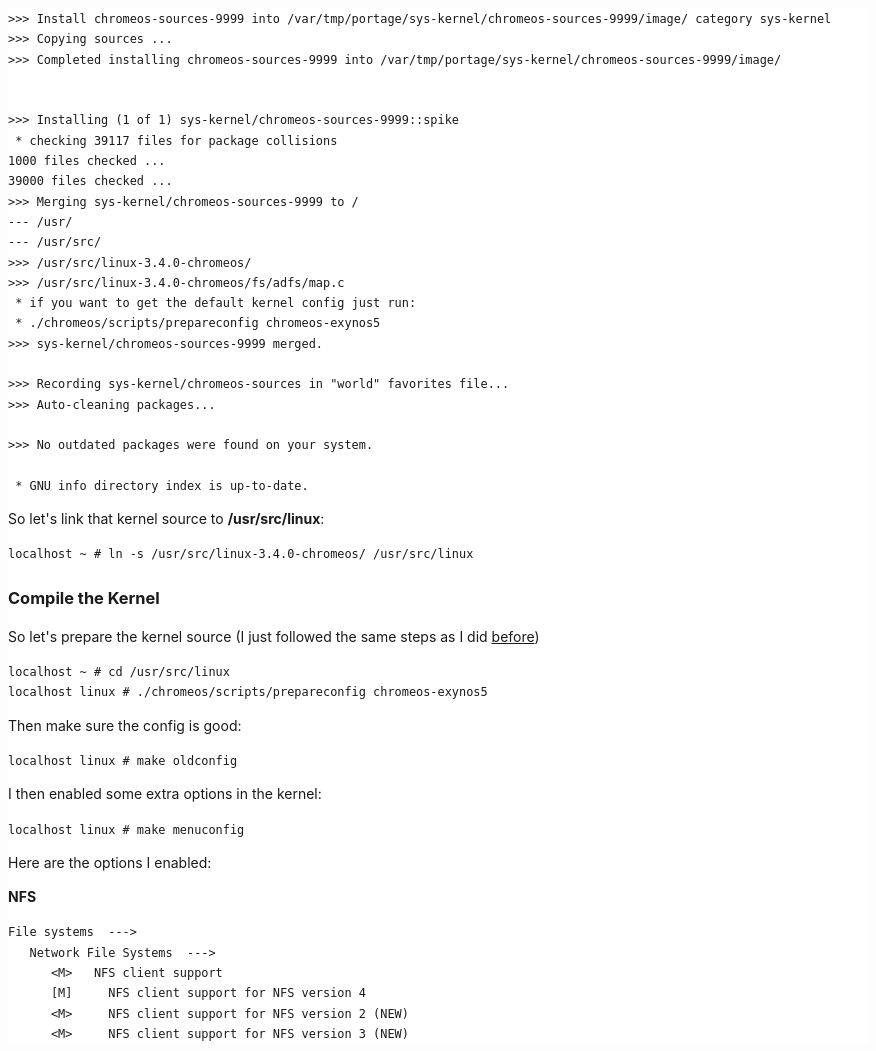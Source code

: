 	>>> Install chromeos-sources-9999 into /var/tmp/portage/sys-kernel/chromeos-sources-9999/image/ category sys-kernel
	>>> Copying sources ...
	>>> Completed installing chromeos-sources-9999 into /var/tmp/portage/sys-kernel/chromeos-sources-9999/image/
	
	
	>>> Installing (1 of 1) sys-kernel/chromeos-sources-9999::spike
	 * checking 39117 files for package collisions
	1000 files checked ...
	39000 files checked ...
	>>> Merging sys-kernel/chromeos-sources-9999 to /
	--- /usr/
	--- /usr/src/
	>>> /usr/src/linux-3.4.0-chromeos/
	>>> /usr/src/linux-3.4.0-chromeos/fs/adfs/map.c
	 * if you want to get the default kernel config just run:
	 * ./chromeos/scripts/prepareconfig chromeos-exynos5
	>>> sys-kernel/chromeos-sources-9999 merged.
	
	>>> Recording sys-kernel/chromeos-sources in "world" favorites file...
	>>> Auto-cleaning packages...
	
	>>> No outdated packages were found on your system.
	
	 * GNU info directory index is up-to-date.


So let's link that kernel source to **/usr/src/linux**:

    localhost ~ # ln -s /usr/src/linux-3.4.0-chromeos/ /usr/src/linux

### Compile the Kernel
So let's prepare the kernel source (I just followed the same steps as I did [before](/2014/11/install-chromeos-kernel-38-on-samsung-chromebook/))

    localhost ~ # cd /usr/src/linux
    localhost linux # ./chromeos/scripts/prepareconfig chromeos-exynos5

Then make sure the config is good:

    localhost linux # make oldconfig

I then enabled some extra options in the kernel:

    localhost linux # make menuconfig

Here are the options I enabled:

**NFS**

    File systems  --->
       Network File Systems  --->
          <M>   NFS client support
          [M]     NFS client support for NFS version 4
          <M>     NFS client support for NFS version 2 (NEW)
          <M>     NFS client support for NFS version 3 (NEW)
